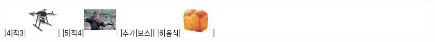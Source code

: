 |4|적3|<img src="./img/적3.png" width="64" height="64">|
|5|적4|<img src="./img/적4.png" width="64" height="64">|
|추가|보스||
|6|음식|<img src="./img/음식.png" width="64" height="64">|